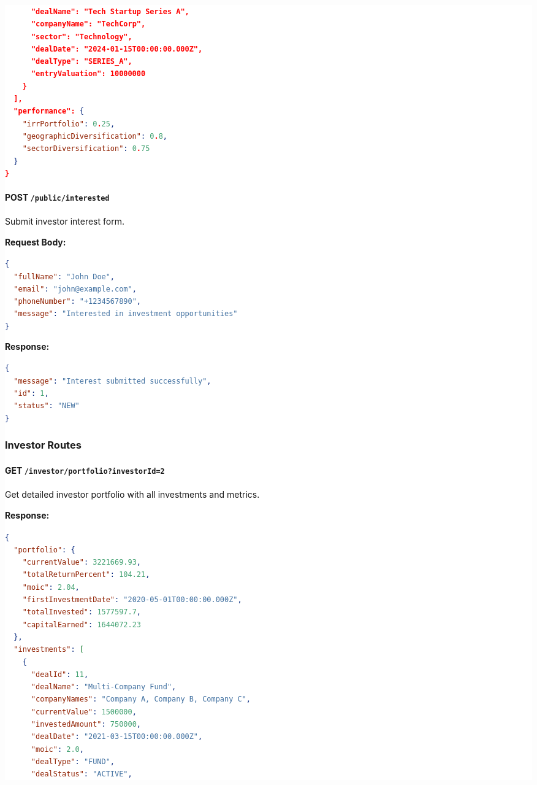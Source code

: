 ```json
      "dealName": "Tech Startup Series A",
      "companyName": "TechCorp",
      "sector": "Technology",
      "dealDate": "2024-01-15T00:00:00.000Z",
      "dealType": "SERIES_A",
      "entryValuation": 10000000
    }
  ],
  "performance": {
    "irrPortfolio": 0.25,
    "geographicDiversification": 0.8,
    "sectorDiversification": 0.75
  }
}
```

#### POST `/public/interested`
Submit investor interest form.

**Request Body:**
```json
{
  "fullName": "John Doe",
  "email": "john@example.com",
  "phoneNumber": "+1234567890",
  "message": "Interested in investment opportunities"
}
```

**Response:**
```json
{
  "message": "Interest submitted successfully",
  "id": 1,
  "status": "NEW"
}
```

### Investor Routes

#### GET `/investor/portfolio?investorId=2`
Get detailed investor portfolio with all investments and metrics.

**Response:**
```json
{
  "portfolio": {
    "currentValue": 3221669.93,
    "totalReturnPercent": 104.21,
    "moic": 2.04,
    "firstInvestmentDate": "2020-05-01T00:00:00.000Z",
    "totalInvested": 1577597.7,
    "capitalEarned": 1644072.23
  },
  "investments": [
    {
      "dealId": 11,
      "dealName": "Multi-Company Fund",
      "companyNames": "Company A, Company B, Company C",
      "currentValue": 1500000,
      "investedAmount": 750000,
      "dealDate": "2021-03-15T00:00:00.000Z",
      "moic": 2.0,
      "dealType": "FUND",
      "dealStatus": "ACTIVE",
```